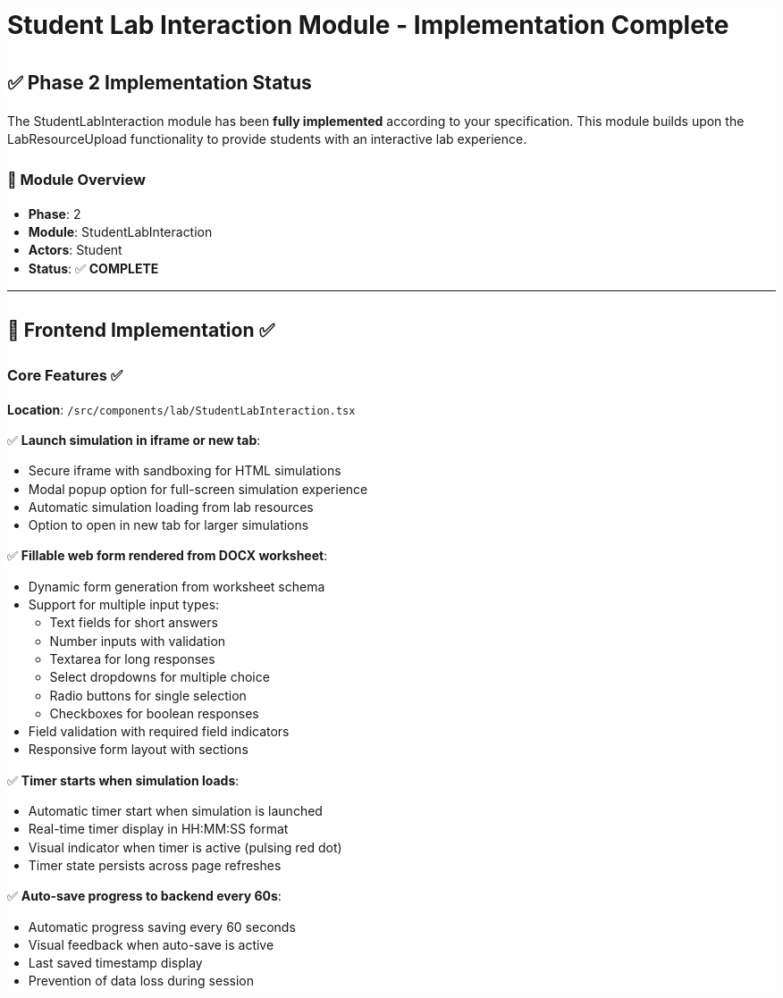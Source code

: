 # Student Lab Interaction Module - Implementation Complete

## ✅ Phase 2 Implementation Status

The StudentLabInteraction module has been **fully implemented** according to your specification. This module builds upon the LabResourceUpload functionality to provide students with an interactive lab experience.

### 🎯 Module Overview
- **Phase**: 2
- **Module**: StudentLabInteraction  
- **Actors**: Student
- **Status**: ✅ **COMPLETE**

---

## 🎨 Frontend Implementation ✅

### Core Features ✅
**Location**: `/src/components/lab/StudentLabInteraction.tsx`

✅ **Launch simulation in iframe or new tab**:
- Secure iframe with sandboxing for HTML simulations
- Modal popup option for full-screen simulation experience
- Automatic simulation loading from lab resources
- Option to open in new tab for larger simulations

✅ **Fillable web form rendered from DOCX worksheet**:
- Dynamic form generation from worksheet schema
- Support for multiple input types:
  - Text fields for short answers
  - Number inputs with validation
  - Textarea for long responses
  - Select dropdowns for multiple choice
  - Radio buttons for single selection
  - Checkboxes for boolean responses
- Field validation with required field indicators
- Responsive form layout with sections

✅ **Timer starts when simulation loads**:
- Automatic timer start when simulation is launched
- Real-time timer display in HH:MM:SS format
- Visual indicator when timer is active (pulsing red dot)
- Timer state persists across page refreshes

✅ **Auto-save progress to backend every 60s**:
- Automatic progress saving every 60 seconds
- Visual feedback when auto-save is active
- Last saved timestamp display
- Prevention of data loss during session
